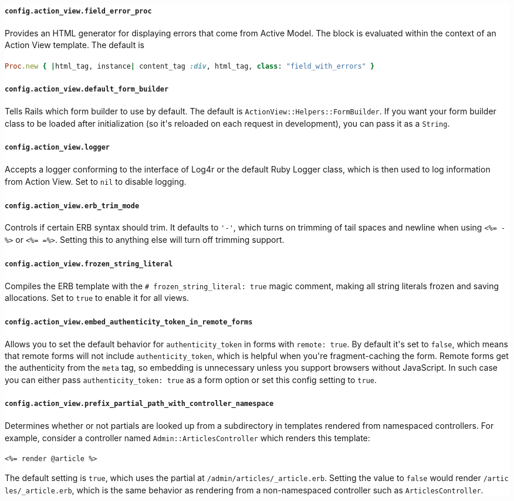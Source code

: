 #### `config.action_view.field_error_proc`

Provides an HTML generator for displaying errors that come from Active Model. The block is evaluated within
the context of an Action View template. The default is

```ruby
Proc.new { |html_tag, instance| content_tag :div, html_tag, class: "field_with_errors" }
```

#### `config.action_view.default_form_builder`

Tells Rails which form builder to use by default. The default is
`ActionView::Helpers::FormBuilder`. If you want your form builder class to be
loaded after initialization (so it's reloaded on each request in development),
you can pass it as a `String`.

#### `config.action_view.logger`

Accepts a logger conforming to the interface of Log4r or the default Ruby Logger class, which is then used to log information from Action View. Set to `nil` to disable logging.

#### `config.action_view.erb_trim_mode`

Controls if certain ERB syntax should trim. It defaults to `'-'`, which turns on trimming of tail spaces and newline when using `<%= -%>` or `<%= =%>`. Setting this to anything else will turn off trimming support.

#### `config.action_view.frozen_string_literal`

Compiles the ERB template with the `# frozen_string_literal: true` magic comment, making all string literals frozen and saving allocations. Set to `true` to enable it for all views.

#### `config.action_view.embed_authenticity_token_in_remote_forms`

Allows you to set the default behavior for `authenticity_token` in forms with
`remote: true`. By default it's set to `false`, which means that remote forms
will not include `authenticity_token`, which is helpful when you're
fragment-caching the form. Remote forms get the authenticity from the `meta`
tag, so embedding is unnecessary unless you support browsers without
JavaScript. In such case you can either pass `authenticity_token: true` as a
form option or set this config setting to `true`.

#### `config.action_view.prefix_partial_path_with_controller_namespace`

Determines whether or not partials are looked up from a subdirectory in templates rendered from namespaced controllers. For example, consider a controller named `Admin::ArticlesController` which renders this template:

```erb
<%= render @article %>
```

The default setting is `true`, which uses the partial at `/admin/articles/_article.erb`. Setting the value to `false` would render `/articles/_article.erb`, which is the same behavior as rendering from a non-namespaced controller such as `ArticlesController`.
